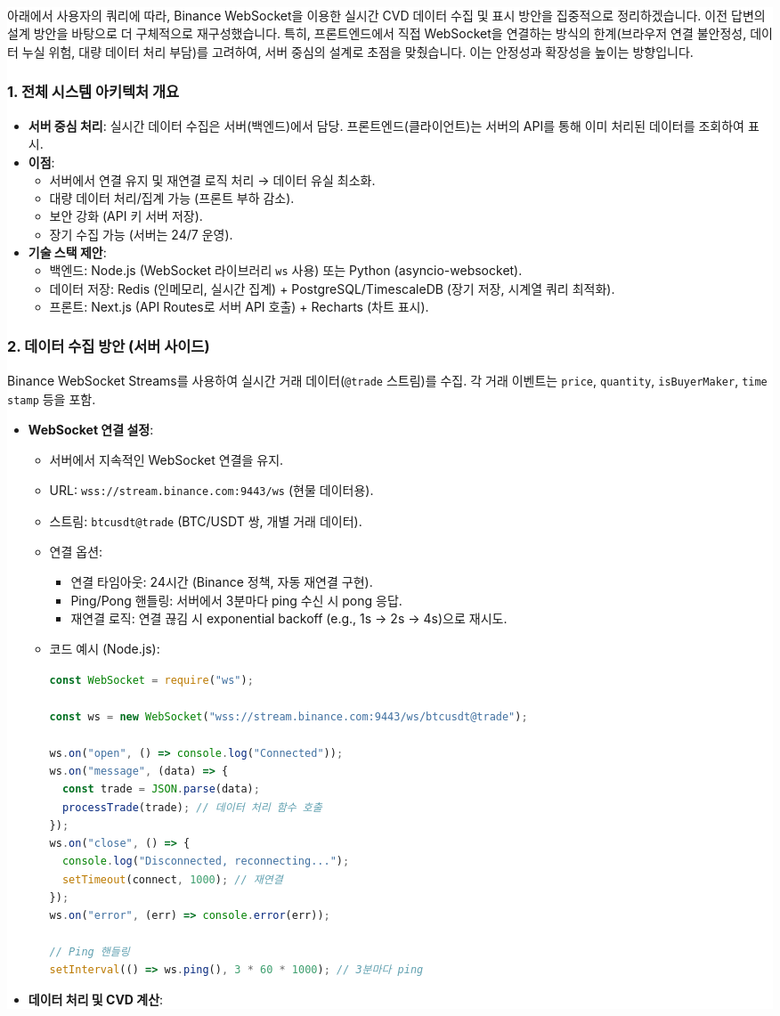 아래에서 사용자의 쿼리에 따라, Binance WebSocket을 이용한 실시간 CVD 데이터 수집 및 표시 방안을 집중적으로 정리하겠습니다. 이전 답변의 설계 방안을 바탕으로 더 구체적으로 재구성했습니다. 특히, 프론트엔드에서 직접 WebSocket을 연결하는 방식의 한계(브라우저 연결 불안정성, 데이터 누실 위험, 대량 데이터 처리 부담)를 고려하여, 서버 중심의 설계로 초점을 맞췄습니다. 이는 안정성과 확장성을 높이는 방향입니다.

### 1. 전체 시스템 아키텍처 개요

- **서버 중심 처리**: 실시간 데이터 수집은 서버(백엔드)에서 담당. 프론트엔드(클라이언트)는 서버의 API를 통해 이미 처리된 데이터를 조회하여 표시.
- **이점**:
  - 서버에서 연결 유지 및 재연결 로직 처리 → 데이터 유실 최소화.
  - 대량 데이터 처리/집계 가능 (프론트 부하 감소).
  - 보안 강화 (API 키 서버 저장).
  - 장기 수집 가능 (서버는 24/7 운영).
- **기술 스택 제안**:
  - 백엔드: Node.js (WebSocket 라이브러리 `ws` 사용) 또는 Python (asyncio-websocket).
  - 데이터 저장: Redis (인메모리, 실시간 집계) + PostgreSQL/TimescaleDB (장기 저장, 시계열 쿼리 최적화).
  - 프론트: Next.js (API Routes로 서버 API 호출) + Recharts (차트 표시).

### 2. 데이터 수집 방안 (서버 사이드)

Binance WebSocket Streams를 사용하여 실시간 거래 데이터(`@trade` 스트림)를 수집. 각 거래 이벤트는 `price`, `quantity`, `isBuyerMaker`, `timestamp` 등을 포함.

- **WebSocket 연결 설정**:

  - 서버에서 지속적인 WebSocket 연결을 유지.
  - URL: `wss://stream.binance.com:9443/ws` (현물 데이터용).
  - 스트림: `btcusdt@trade` (BTC/USDT 쌍, 개별 거래 데이터).
  - 연결 옵션:
    - 연결 타임아웃: 24시간 (Binance 정책, 자동 재연결 구현).
    - Ping/Pong 핸들링: 서버에서 3분마다 ping 수신 시 pong 응답.
    - 재연결 로직: 연결 끊김 시 exponential backoff (e.g., 1s → 2s → 4s)으로 재시도.
  - 코드 예시 (Node.js):

    ```javascript
    const WebSocket = require("ws");

    const ws = new WebSocket("wss://stream.binance.com:9443/ws/btcusdt@trade");

    ws.on("open", () => console.log("Connected"));
    ws.on("message", (data) => {
      const trade = JSON.parse(data);
      processTrade(trade); // 데이터 처리 함수 호출
    });
    ws.on("close", () => {
      console.log("Disconnected, reconnecting...");
      setTimeout(connect, 1000); // 재연결
    });
    ws.on("error", (err) => console.error(err));

    // Ping 핸들링
    setInterval(() => ws.ping(), 3 * 60 * 1000); // 3분마다 ping
    ```

- **데이터 처리 및 CVD 계산**:
